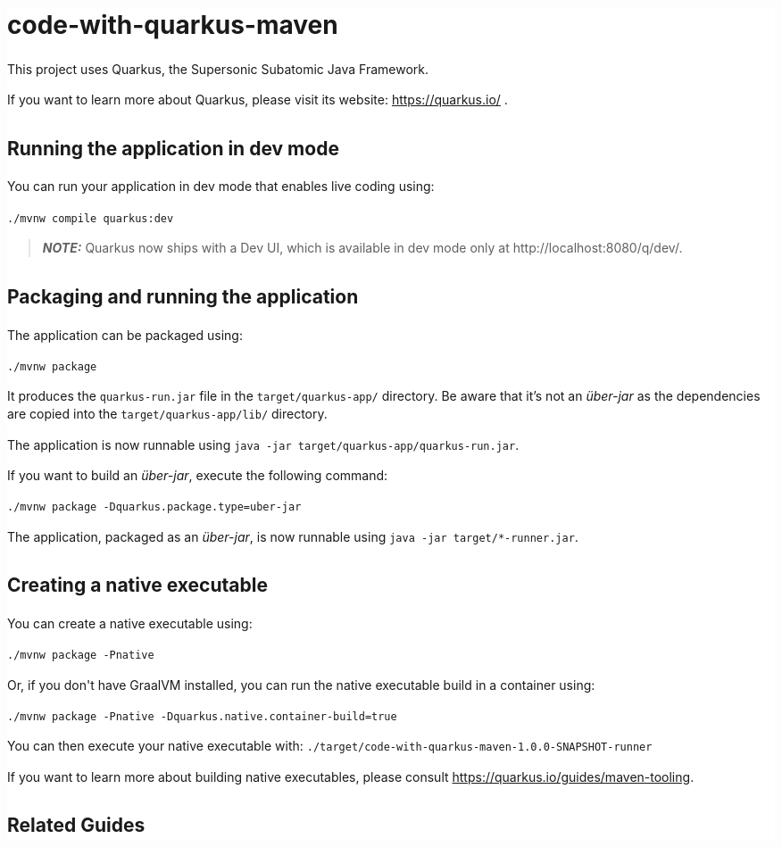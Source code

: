 # code-with-quarkus-maven

This project uses Quarkus, the Supersonic Subatomic Java Framework.

If you want to learn more about Quarkus, please visit its website: https://quarkus.io/ .

## Running the application in dev mode

You can run your application in dev mode that enables live coding using:
```shell script
./mvnw compile quarkus:dev
```

> **_NOTE:_**  Quarkus now ships with a Dev UI, which is available in dev mode only at http://localhost:8080/q/dev/.

## Packaging and running the application

The application can be packaged using:
```shell script
./mvnw package
```
It produces the `quarkus-run.jar` file in the `target/quarkus-app/` directory.
Be aware that it’s not an _über-jar_ as the dependencies are copied into the `target/quarkus-app/lib/` directory.

The application is now runnable using `java -jar target/quarkus-app/quarkus-run.jar`.

If you want to build an _über-jar_, execute the following command:
```shell script
./mvnw package -Dquarkus.package.type=uber-jar
```

The application, packaged as an _über-jar_, is now runnable using `java -jar target/*-runner.jar`.

## Creating a native executable

You can create a native executable using: 
```shell script
./mvnw package -Pnative
```

Or, if you don't have GraalVM installed, you can run the native executable build in a container using: 
```shell script
./mvnw package -Pnative -Dquarkus.native.container-build=true
```

You can then execute your native executable with: `./target/code-with-quarkus-maven-1.0.0-SNAPSHOT-runner`

If you want to learn more about building native executables, please consult https://quarkus.io/guides/maven-tooling.

## Related Guides

